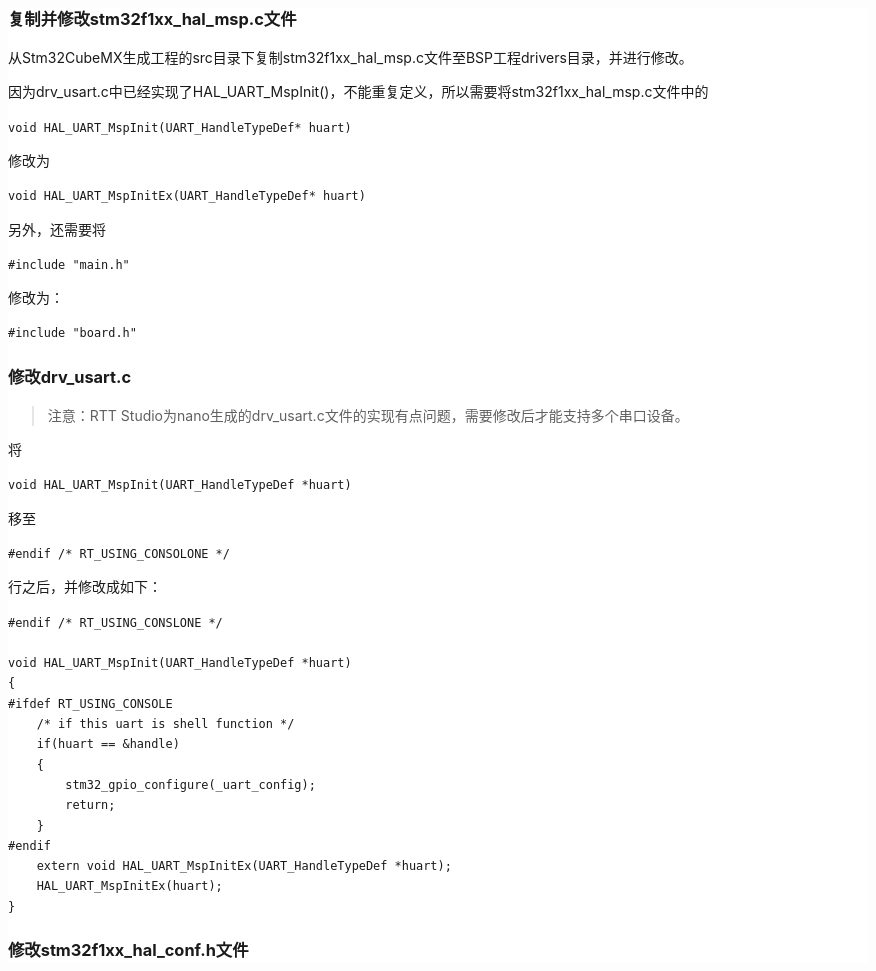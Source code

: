 ### 复制并修改stm32f1xx_hal_msp.c文件

从Stm32CubeMX生成工程的src目录下复制stm32f1xx_hal_msp.c文件至BSP工程drivers目录，并进行修改。

因为drv_usart.c中已经实现了HAL_UART_MspInit()，不能重复定义，所以需要将stm32f1xx_hal_msp.c文件中的
```
void HAL_UART_MspInit(UART_HandleTypeDef* huart)
```
修改为
```
void HAL_UART_MspInitEx(UART_HandleTypeDef* huart)
```

另外，还需要将
```
#include "main.h"
```
修改为：
```
#include "board.h"
```

### 修改drv_usart.c

> 注意：RTT Studio为nano生成的drv_usart.c文件的实现有点问题，需要修改后才能支持多个串口设备。

将
```
void HAL_UART_MspInit(UART_HandleTypeDef *huart)
```
移至
```
#endif /* RT_USING_CONSOLONE */
```
行之后，并修改成如下：

```
#endif /* RT_USING_CONSLONE */

void HAL_UART_MspInit(UART_HandleTypeDef *huart)
{
#ifdef RT_USING_CONSOLE
    /* if this uart is shell function */
    if(huart == &handle)
    {
        stm32_gpio_configure(_uart_config);
        return;
    }
#endif
    extern void HAL_UART_MspInitEx(UART_HandleTypeDef *huart);
    HAL_UART_MspInitEx(huart);
}
```
### 修改stm32f1xx_hal_conf.h文件
